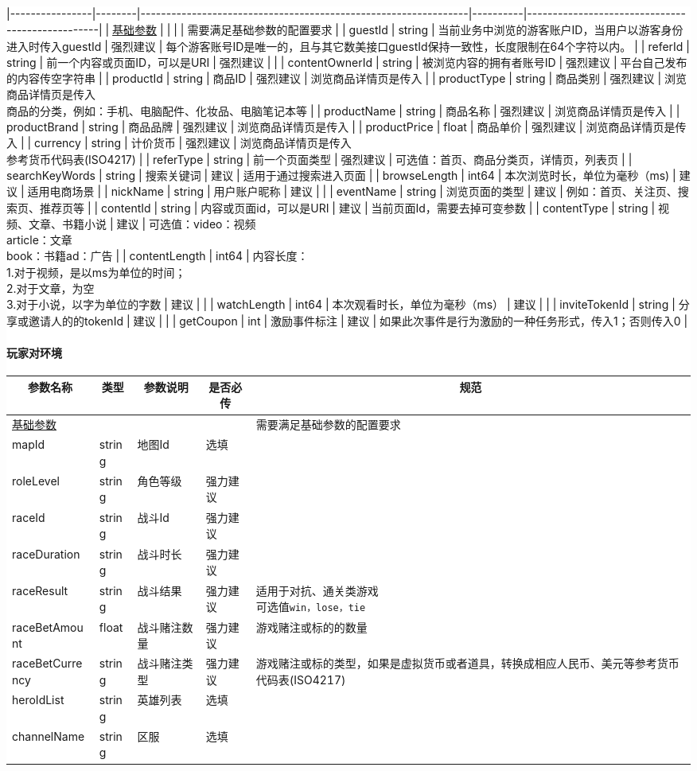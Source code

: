 |----------------|--------|----------------------------------------------------------------|----------|-------------------------------------------------|
| [基础参数](#data)  |        |                                                                |          | 需要满足基础参数的配置要求                                   |
| guestId        | string | 当前业务中浏览的游客账户ID，当用户以游客身份进入时传入guestId                            | 强烈建议     | 每个游客账号ID是唯一的，且与其它数美接口guestId保持一致性，长度限制在64个字符以内。 |
| referId        | string | 前一个内容或页面ID，可以是URI                                              | 强烈建议     |                                                 |
| contentOwnerId | string | 被浏览内容的拥有者账号ID                                                  | 强烈建议     | 平台自己发布的内容传空字符串                                  |
| productId      | string | 商品ID                                                           | 强烈建议     | 浏览商品详情页是传入                                      |
| productType    | string | 商品类别                                                           | 强烈建议     | 浏览商品详情页是传入<br/>商品的分类，例如：手机、电脑配件、化妆品、电脑笔记本等      |
| productName    | string | 商品名称                                                           | 强烈建议     | 浏览商品详情页是传入                                      |
| productBrand   | string | 商品品牌                                                           | 强烈建议     | 浏览商品详情页是传入                                      |
| productPrice   | float  | 商品单价                                                           | 强烈建议     | 浏览商品详情页是传入                                      |
| currency       | string | 计价货币                                                           | 强烈建议     | 浏览商品详情页是传入<br/>参考货币代码表(ISO4217)                 |
| referType      | string | 前一个页面类型                                                        | 强烈建议     | 可选值：首页、商品分类页，详情页，列表页                            |
| searchKeyWords | string | 搜索关键词                                                          | 建议       | 适用于通过搜索进入页面                                     |
| browseLength   | int64  | 本次浏览时长，单位为毫秒（ms)                                               | 建议       | 适用电商场景                                          |
| nickName       | string | 用户账户昵称                                                         | 建议       |                                                 |
| eventName      | string | 浏览页面的类型                                                        | 建议       | 例如：首页、关注页、搜索页、推荐页等                              |
| contentId      | string | 内容或页面id，可以是URI                                                 | 建议       | 当前页面Id，需要去掉可变参数                                 |
| contentType    | string | 视频、文章、书籍小说                                                     | 建议       | 可选值：video：视频<br/>article：文章<br/>book：书籍ad：广告    |
| contentLength  | int64  | 内容长度：<br/>1.对于视频，是以ms为单位的时间；<br/>2.对于文章，为空<br/>3.对于小说，以字为单位的字数 | 建议       |                                                 |
| watchLength    | int64  | 本次观看时长，单位为毫秒（ms）                                               | 建议       |                                                 |
| inviteTokenId  | string | 分享或邀请人的的tokenId                                                | 建议       |                                                 |
| getCoupon      | int    | 激励事件标注                                                         | 建议       | 如果此次事件是行为激励的一种任务形式，传入1；否则传入0                    |

#### <span id="pve"> 玩家对环境 </span>

| **参数名称**        | **类型** | **参数说明** | **是否必传** | **规范**                                             |
|-----------------|--------|----------|----------|----------------------------------------------------|
| [基础参数](#data)   |        |          |          | 需要满足基础参数的配置要求                                      |
| mapId           | string | 地图Id     | 选填       |                                                    |
| roleLevel       | string | 角色等级     | 强力建议     |                                                    |
| raceId          | string | 战斗Id     | 强力建议     |                                                    |
| raceDuration    | string | 战斗时长     | 强力建议     |                                                    |
| raceResult      | string | 战斗结果     | 强力建议     | 适用于对抗、通关类游戏<br/>可选值`win，lose，tie`                  |
| raceBetAmount   | float  | 战斗赌注数量   | 强力建议     | 游戏赌注或标的的数量                                         |
| raceBetCurrency | string | 战斗赌注类型   | 强力建议     | 游戏赌注或标的类型，如果是虚拟货币或者道具，转换成相应人民币、美元等参考货币代码表(ISO4217) |
| heroIdList      | string | 英雄列表     | 选填       |                                                    |
| channelName     | string | 区服       | 选填       |                                                    |
